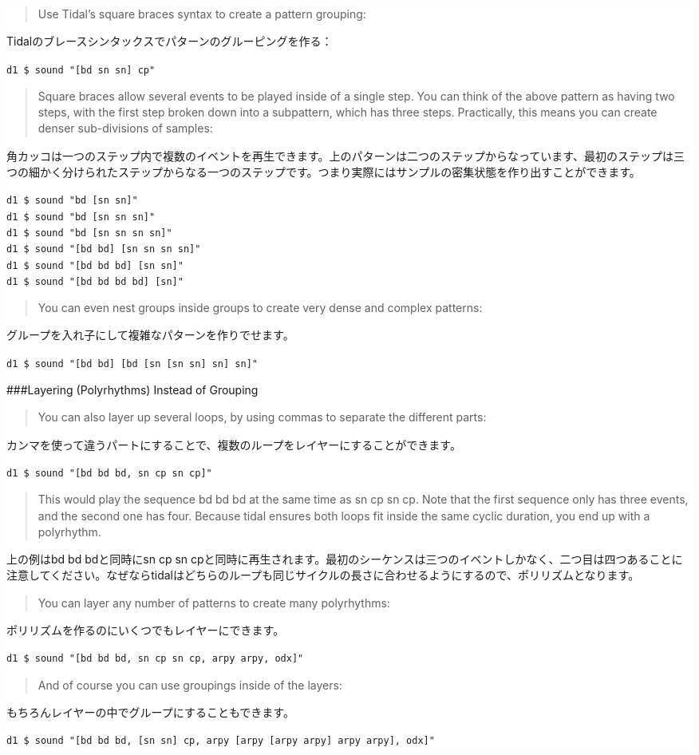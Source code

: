 >Use Tidal’s square braces syntax to create a pattern grouping:

Tidalのブレースシンタックスでパターンのグルーピングを作る：

```
d1 $ sound "[bd sn sn] cp"
```

>Square braces allow several events to be played inside of a single step. You can think of the above pattern as having two steps, with the first step broken down into a subpattern, which has three steps. Practically, this means you can create denser sub-divisions of samples:

角カッコは一つのステップ内で複数のイベントを再生できます。上のパターンは二つのステップからなっています、最初のステップは三つの細かく分けられたステップからなる一つのステップです。つまり実際にはサンプルの密集状態を作り出すことができます。

```
d1 $ sound "bd [sn sn]"
d1 $ sound "bd [sn sn sn]"
d1 $ sound "bd [sn sn sn sn]"
d1 $ sound "[bd bd] [sn sn sn sn]"
d1 $ sound "[bd bd bd] [sn sn]"
d1 $ sound "[bd bd bd bd] [sn]"
```

>You can even nest groups inside groups to create very dense and complex patterns:

グループを入れ子にして複雑なパターンを作りでせます。

```
d1 $ sound "[bd bd] [bd [sn [sn sn] sn] sn]"
```

###Layering (Polyrhythms) Instead of Grouping

>You can also layer up several loops, by using commas to separate the different parts:

カンマを使って違うパートにすることで、複数のループをレイヤーにすることができます。

```
d1 $ sound "[bd bd bd, sn cp sn cp]"
```

>This would play the sequence bd bd bd at the same time as sn cp sn cp. Note that the first sequence only has three events, and the second one has four. Because tidal ensures both loops fit inside the same cyclic duration, you end up with a polyrhythm.

上の例はbd bd bdと同時にsn cp sn cpと同時に再生されます。最初のシーケンスは三つのイベントしかなく、二つ目は四つあることに注意してください。なぜならtidalはどちらのループも同じサイクルの長さに合わせるようにするので、ポリリズムとなります。

>You can layer any number of patterns to create many polyrhythms:

ポリリズムを作るのにいくつでもレイヤーにできます。

```
d1 $ sound "[bd bd bd, sn cp sn cp, arpy arpy, odx]"
```

>And of course you can use groupings inside of the layers:

もちろんレイヤーの中でグループにすることもできます。

```
d1 $ sound "[bd bd bd, [sn sn] cp, arpy [arpy [arpy arpy] arpy arpy], odx]"
```
